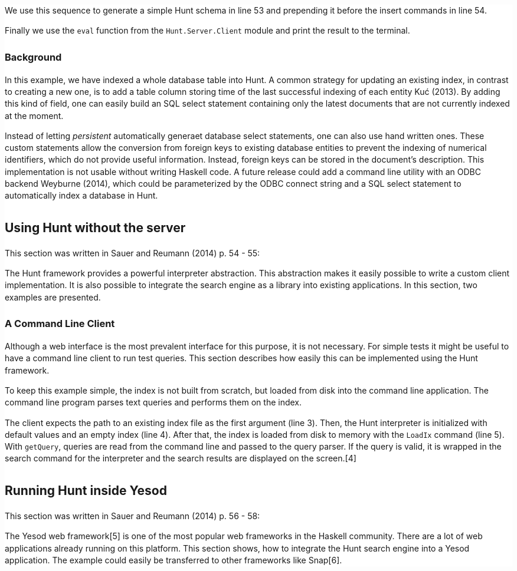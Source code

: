 We use this sequence to generate a simple Hunt schema in line 53 and prepending it before the insert commands in line 54.

Finally we use the `eval` function from the `Hunt.Server.Client` module and print the result to the terminal.

### Background

In this example, we have indexed a whole database table into Hunt. A common strategy for updating an existing index, in contrast to creating a new one, is to add a table column storing time of the last successful indexing of each entity Ku<span>ć</span> (2013). By adding this kind of field, one can easily build an SQL select statement containing only the latest documents that are not currently indexed at the moment.

Instead of letting *persistent* automatically generaet database select statements, one can also use hand written ones. These custom statements allow the conversion from foreign keys to existing database entities to prevent the indexing of numerical identifiers, which do not provide useful information. Instead, foreign keys can be stored in the document’s description. This implementation is not usable without writing Haskell code. A future release could add a command line utility with an ODBC backend Weyburne (2014), which could be parameterized by the ODBC connect string and a SQL select statement to automatically index a database in Hunt.

Using Hunt without the server
-----------------------------

This section was written in Sauer and Reumann (2014) p. 54 - 55:

The Hunt framework provides a powerful interpreter abstraction. This abstraction makes it easily possible to write a custom client implementation. It is also possible to integrate the search engine as a library into existing applications. In this section, two examples are presented.

### A Command Line Client

Although a web interface is the most prevalent interface for this purpose, it is not necessary. For simple tests it might be useful to have a command line client to run test queries. This section describes how easily this can be implemented using the Hunt framework.

To keep this example simple, the index is not built from scratch, but loaded from disk into the command line application. The command line program parses text queries and performs them on the index.



The client expects the path to an existing index file as the first argument (line 3). Then, the Hunt interpreter is initialized with default values and an empty index (line 4). After that, the index is loaded from disk to memory with the `LoadIx` command (line 5). With `getQuery`, queries are read from the command line and passed to the query parser. If the query is valid, it is wrapped in the search command for the interpreter and the search results are displayed on the screen.[4]

Running Hunt inside Yesod
-------------------------

This section was written in Sauer and Reumann (2014) p. 56 - 58:

The Yesod web framework[5] is one of the most popular web frameworks in the Haskell community. There are a lot of web applications already running on this platform. This section shows, how to integrate the Hunt search engine into a Yesod application. The example could easily be transferred to other frameworks like Snap[6].
